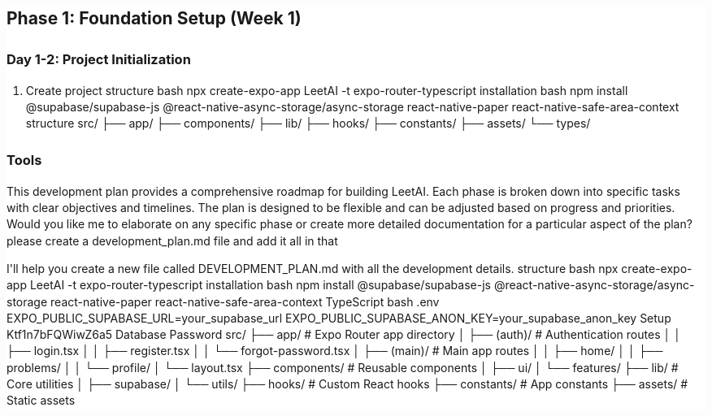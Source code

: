 ## Phase 1: Foundation Setup (Week 1)

### Day 1-2: Project Initialization
1. Create project structure
bash
npx create-expo-app LeetAI -t expo-router-typescript
installation
bash
npm install @supabase/supabase-js @react-native-async-storage/async-storage react-native-paper react-native-safe-area-context
structure
src/
├── app/
├── components/
├── lib/
├── hooks/
├── constants/
├── assets/
└── types/
### Tools
This development plan provides a comprehensive roadmap for building LeetAI. Each phase is broken down into specific tasks with clear objectives and timelines. The plan is designed to be flexible and can be adjusted based on progress and priorities.
Would you like me to elaborate on any specific phase or create more detailed documentation for a particular aspect of the plan?
please create a development_plan.md file and add it all in that

I'll help you create a new file called DEVELOPMENT_PLAN.md with all the development details.
structure
bash
npx create-expo-app LeetAI -t expo-router-typescript
installation
bash
npm install @supabase/supabase-js @react-native-async-storage/async-storage react-native-paper react-native-safe-area-context
TypeScript
bash
.env
EXPO_PUBLIC_SUPABASE_URL=your_supabase_url
EXPO_PUBLIC_SUPABASE_ANON_KEY=your_supabase_anon_key
Setup
Ktf1n7bFQWiwZ6a5 Database Password
src/
├── app/ # Expo Router app directory
│ ├── (auth)/ # Authentication routes
│ │ ├── login.tsx
│ │ ├── register.tsx
│ │ └── forgot-password.tsx
│ ├── (main)/ # Main app routes
│ │ ├── home/
│ │ ├── problems/
│ │ └── profile/
│ └── layout.tsx
├── components/ # Reusable components
│ ├── ui/
│ └── features/
├── lib/ # Core utilities
│ ├── supabase/
│ └── utils/
├── hooks/ # Custom React hooks
├── constants/ # App constants
├── assets/ # Static assets